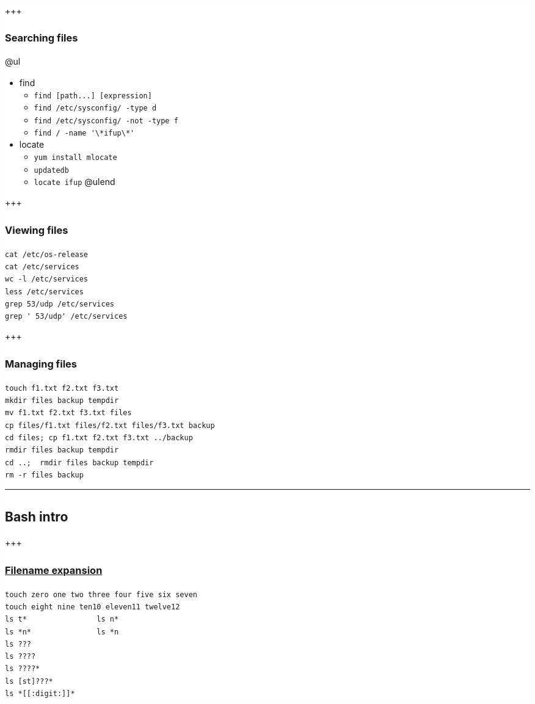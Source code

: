 +++

### Searching files

@ul[](false)
- find
    - `find [path...] [expression]`
    - `find /etc/sysconfig/ -type d`
    - `find /etc/sysconfig/ -not -type f`
    - `find / -name '\*ifup\*'`
- locate
    - `yum install mlocate`
    - `updatedb`
    - `locate ifup`
@ulend

+++

### Viewing files

```text
cat /etc/os-release
cat /etc/services
wc -l /etc/services
less /etc/services
grep 53/udp /etc/services
grep ' 53/udp' /etc/services
```

+++

### Managing files

```text
touch f1.txt f2.txt f3.txt
mkdir files backup tempdir
mv f1.txt f2.txt f3.txt files
cp files/f1.txt files/f2.txt files/f3.txt backup
cd files; cp f1.txt f2.txt f3.txt ../backup
rmdir files backup tempdir
cd ..;  rmdir files backup tempdir
rm -r files backup
```

---

## Bash intro

+++

### [Filename expansion](https://www.gnu.org/software/bash/manual/html_node/Filename-Expansion.html)

```text
touch zero one two three four five six seven
touch eight nine ten10 eleven11 twelve12
ls t*                ls n*
ls *n*               ls *n
ls ???
ls ????
ls ????*
ls [st]???*
ls *[[:digit:]]*
```
